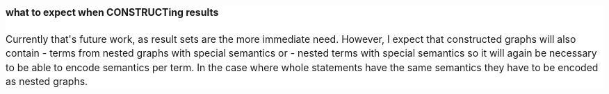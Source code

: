 #### what to expect when CONSTRUCTing results

Currently that's future work, as result sets are the more immediate need. 
However, I expect that constructed graphs will also contain
    - terms from nested graphs with special semantics or 
    - nested terms with special semantics
so it will again be necessary to be able to encode semantics per term. In the case where  whole statements have the same semantics they have to be encoded as nested graphs.